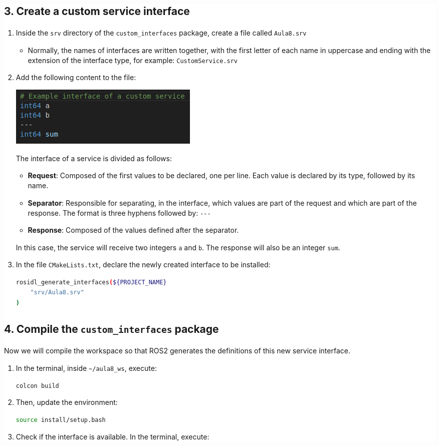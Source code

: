 ## 3. Create a custom service interface

1. Inside the ```srv``` directory of the ```custom_interfaces``` package, create a file called ```Aula8.srv```
    - Normally, the names of interfaces are written together, with the first letter of each name in uppercase and ending with the extension of the interface type, for example: ```CustomService.srv```

2. Add the following content to the file:

    ![service interface](images/srv_interface.png)

    The interface of a service is divided as follows:
    - **Request**: Composed of the first values to be declared, one per line. Each value is declared by its type, followed by its name.

    - **Separator**: Responsible for separating, in the interface, which values are part of the request and which are part of the response. The format is three hyphens followed by: ```---```

    - **Response**: Composed of the values defined after the separator.

    In this case, the service will receive two integers ```a``` and ```b```. The response will also be an integer ```sum```.

3. In the file ```CMakeLists.txt```, declare the newly created interface to be installed:

    ```bash
    rosidl_generate_interfaces(${PROJECT_NAME}
        "srv/Aula8.srv"
    )
    ```

## 4. Compile the ```custom_interfaces``` package

Now we will compile the workspace so that ROS2 generates the definitions of this new service interface.

1. In the terminal, inside ```~/aula8_ws```, execute:

    ```bash
    colcon build
    ```

2. Then, update the environment:

    ```bash
    source install/setup.bash
    ```

3. Check if the interface is available. In the terminal, execute:
